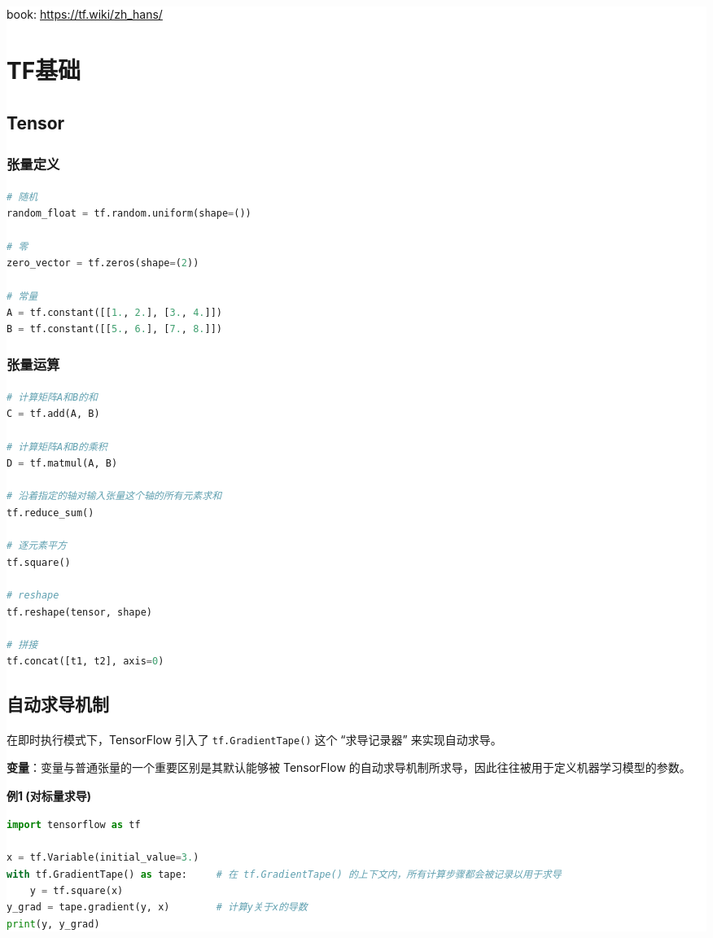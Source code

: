 book: https://tf.wiki/zh_hans/

# TF基础

## Tensor

### 张量定义

```python
# 随机
random_float = tf.random.uniform(shape=())

# 零
zero_vector = tf.zeros(shape=(2))

# 常量
A = tf.constant([[1., 2.], [3., 4.]])
B = tf.constant([[5., 6.], [7., 8.]])
```

### 张量运算

```python
# 计算矩阵A和B的和
C = tf.add(A, B)

# 计算矩阵A和B的乘积
D = tf.matmul(A, B)

# 沿着指定的轴对输入张量这个轴的所有元素求和
tf.reduce_sum()

# 逐元素平方
tf.square()

# reshape
tf.reshape(tensor, shape)

# 拼接
tf.concat([t1, t2], axis=0)
```

## 自动求导机制

在即时执行模式下，TensorFlow 引入了 `tf.GradientTape()` 这个 “求导记录器” 来实现自动求导。

**变量**：变量与普通张量的一个重要区别是其默认能够被 TensorFlow 的自动求导机制所求导，因此往往被用于定义机器学习模型的参数。

**例1 (对标量求导)**

```python
import tensorflow as tf

x = tf.Variable(initial_value=3.)
with tf.GradientTape() as tape:     # 在 tf.GradientTape() 的上下文内，所有计算步骤都会被记录以用于求导
    y = tf.square(x)
y_grad = tape.gradient(y, x)        # 计算y关于x的导数
print(y, y_grad)
```
